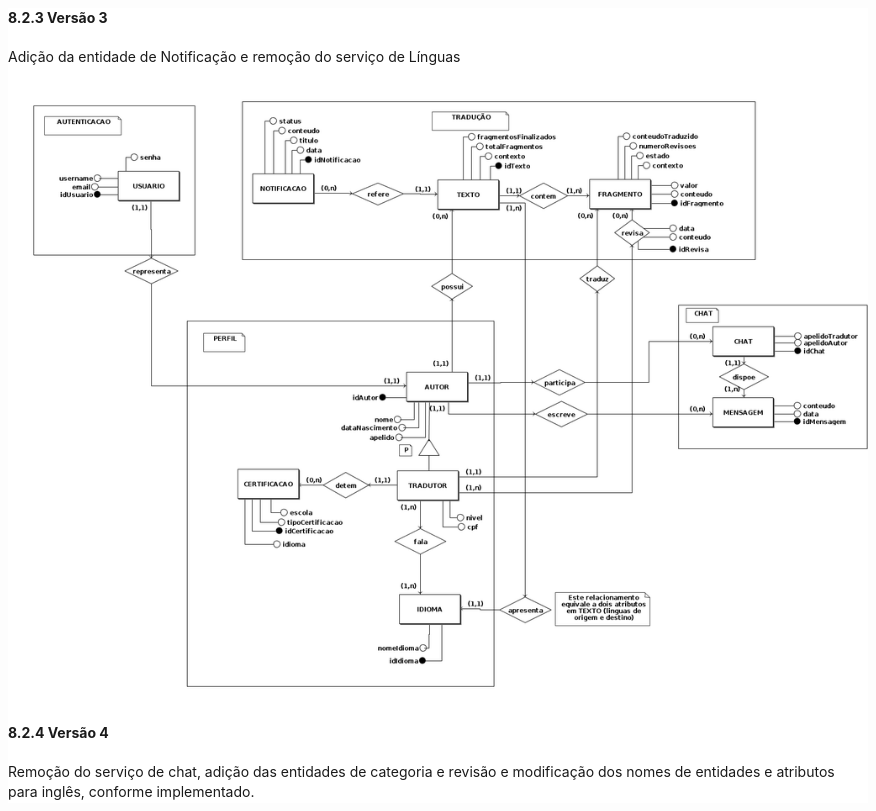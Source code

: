 #### 8.2.3 Versão 3

Adição da entidade de Notificação e remoção do serviço de Línguas

![translateme_der_3](../../assets/documentos/projeto/db_der3.png)

#### 8.2.4 Versão 4

Remoção do serviço de chat, adição das entidades de categoria e revisão e modificação dos nomes de entidades e atributos para inglês, conforme implementado.
